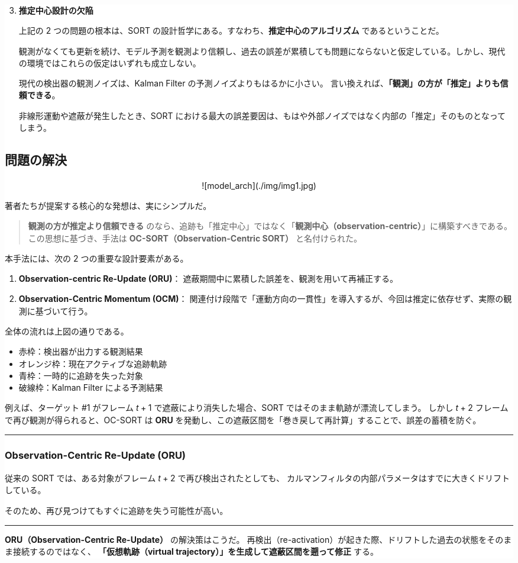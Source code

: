 
3. **推定中心設計の欠陥**

   上記の 2 つの問題の根本は、SORT の設計哲学にある。すなわち、**推定中心のアルゴリズム** であるということだ。

   観測がなくても更新を続け、モデル予測を観測より信頼し、過去の誤差が累積しても問題にならないと仮定している。しかし、現代の環境ではこれらの仮定はいずれも成立しない。

   現代の検出器の観測ノイズは、Kalman Filter の予測ノイズよりもはるかに小さい。
   言い換えれば、**「観測」の方が「推定」よりも信頼できる**。

   非線形運動や遮蔽が発生したとき、SORT における最大の誤差要因は、もはや外部ノイズではなく内部の「推定」そのものとなってしまう。

## 問題の解決

<div align="center">
<figure style={{ "width": "90%"}}>
![model_arch](./img/img1.jpg)
</figure>
</div>

著者たちが提案する核心的な発想は、実にシンプルだ。

> **観測の方が推定より信頼できる** のなら、追跡も「推定中心」ではなく「**観測中心（observation-centric）**」に構築すべきである。
> この思想に基づき、手法は **OC-SORT（Observation-Centric SORT）** と名付けられた。

本手法には、次の 2 つの重要な設計要素がある。

1. **Observation-centric Re-Update (ORU)**：
   遮蔽期間中に累積した誤差を、観測を用いて再補正する。

2. **Observation-Centric Momentum (OCM)**：
   関連付け段階で「運動方向の一貫性」を導入するが、今回は推定に依存せず、実際の観測に基づいて行う。

全体の流れは上図の通りである。

- 赤枠：検出器が出力する観測結果
- オレンジ枠：現在アクティブな追跡軌跡
- 青枠：一時的に追跡を失った対象
- 破線枠：Kalman Filter による予測結果

例えば、ターゲット #1 がフレーム $t+1$ で遮蔽により消失した場合、SORT ではそのまま軌跡が漂流してしまう。
しかし $t+2$ フレームで再び観測が得られると、OC-SORT は **ORU** を発動し、この遮蔽区間を「巻き戻して再計算」することで、誤差の蓄積を防ぐ。

---

### Observation-Centric Re-Update (ORU)

従来の SORT では、ある対象がフレーム $t+2$ で再び検出されたとしても、
カルマンフィルタの内部パラメータはすでに大きくドリフトしている。

そのため、再び見つけてもすぐに追跡を失う可能性が高い。

---

**ORU（Observation-Centric Re-Update）** の解決策はこうだ。
再検出（re-activation）が起きた際、ドリフトした過去の状態をそのまま接続するのではなく、
**「仮想軌跡（virtual trajectory）」を生成して遮蔽区間を遡って修正** する。

